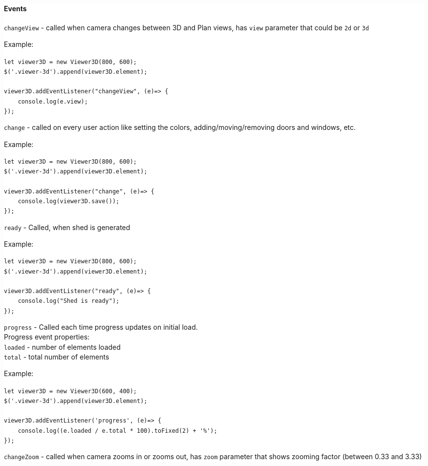 #### Events
`changeView` - called  when camera changes between 3D and Plan views, has `view` parameter that could be `2d` or `3d`

Example:
```
let viewer3D = new Viewer3D(800, 600);
$('.viewer-3d').append(viewer3D.element);

viewer3D.addEventListener("changeView", (e)=> {
    console.log(e.view);
});
```

`change` - called on every user action like setting the colors, adding/moving/removing doors and windows, etc.

Example:
```
let viewer3D = new Viewer3D(800, 600);
$('.viewer-3d').append(viewer3D.element);

viewer3D.addEventListener("change", (e)=> {
    console.log(viewer3D.save());
});
```

`ready` - Called, when shed is generated

Example:
```
let viewer3D = new Viewer3D(800, 600);
$('.viewer-3d').append(viewer3D.element);

viewer3D.addEventListener("ready", (e)=> {
    console.log("Shed is ready");
});
```

`progress` - Called each time progress updates on initial load.  
Progress event properties:  
`loaded` - number of elements loaded  
`total` - total number of elements  
  
Example:  
```
let viewer3D = new Viewer3D(600, 400);
$('.viewer-3d').append(viewer3D.element);

viewer3D.addEventListener('progress', (e)=> {
    console.log((e.loaded / e.total * 100).toFixed(2) + '%');
});
```

`changeZoom` - called  when camera zooms in or zooms out, has `zoom` parameter that shows zooming factor (between 0.33 and 3.33)
